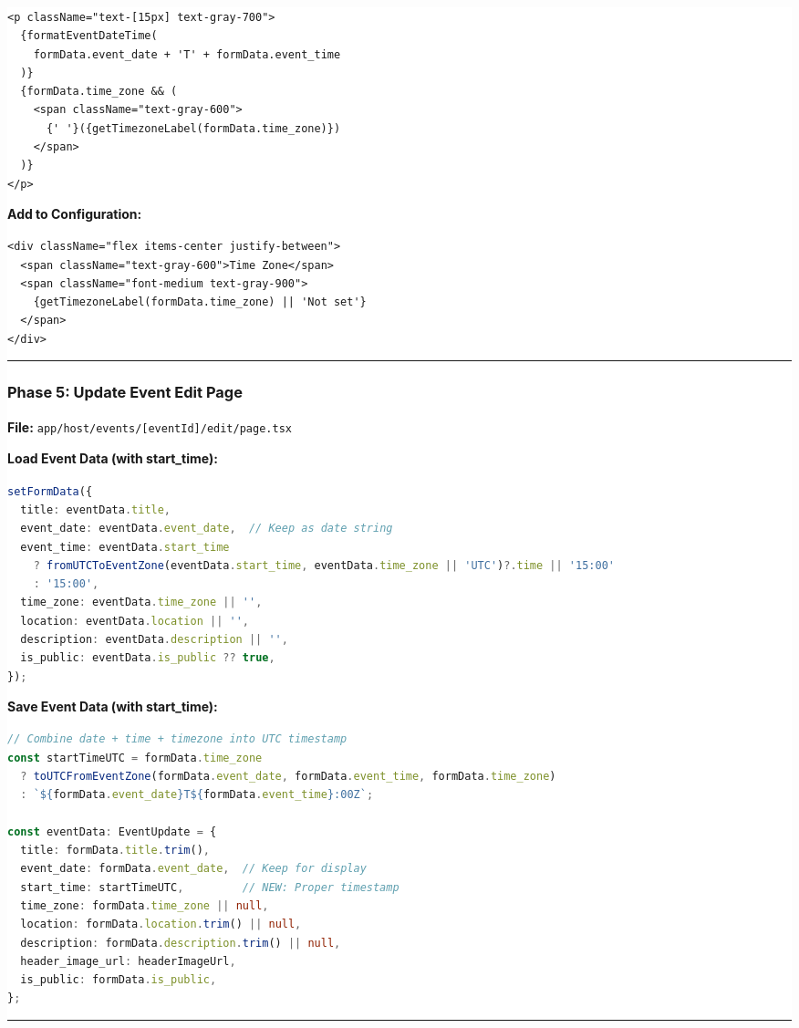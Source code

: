 ```tsx
<p className="text-[15px] text-gray-700">
  {formatEventDateTime(
    formData.event_date + 'T' + formData.event_time
  )}
  {formData.time_zone && (
    <span className="text-gray-600">
      {' '}({getTimezoneLabel(formData.time_zone)})
    </span>
  )}
</p>
```

**Add to Configuration:**
```tsx
<div className="flex items-center justify-between">
  <span className="text-gray-600">Time Zone</span>
  <span className="font-medium text-gray-900">
    {getTimezoneLabel(formData.time_zone) || 'Not set'}
  </span>
</div>
```

---

### Phase 5: Update Event Edit Page

**File:** `app/host/events/[eventId]/edit/page.tsx`

**Load Event Data (with start_time):**

```typescript
setFormData({
  title: eventData.title,
  event_date: eventData.event_date,  // Keep as date string
  event_time: eventData.start_time 
    ? fromUTCToEventZone(eventData.start_time, eventData.time_zone || 'UTC')?.time || '15:00'
    : '15:00',
  time_zone: eventData.time_zone || '',
  location: eventData.location || '',
  description: eventData.description || '',
  is_public: eventData.is_public ?? true,
});
```

**Save Event Data (with start_time):**

```typescript
// Combine date + time + timezone into UTC timestamp
const startTimeUTC = formData.time_zone
  ? toUTCFromEventZone(formData.event_date, formData.event_time, formData.time_zone)
  : `${formData.event_date}T${formData.event_time}:00Z`;

const eventData: EventUpdate = {
  title: formData.title.trim(),
  event_date: formData.event_date,  // Keep for display
  start_time: startTimeUTC,         // NEW: Proper timestamp
  time_zone: formData.time_zone || null,
  location: formData.location.trim() || null,
  description: formData.description.trim() || null,
  header_image_url: headerImageUrl,
  is_public: formData.is_public,
};
```

---